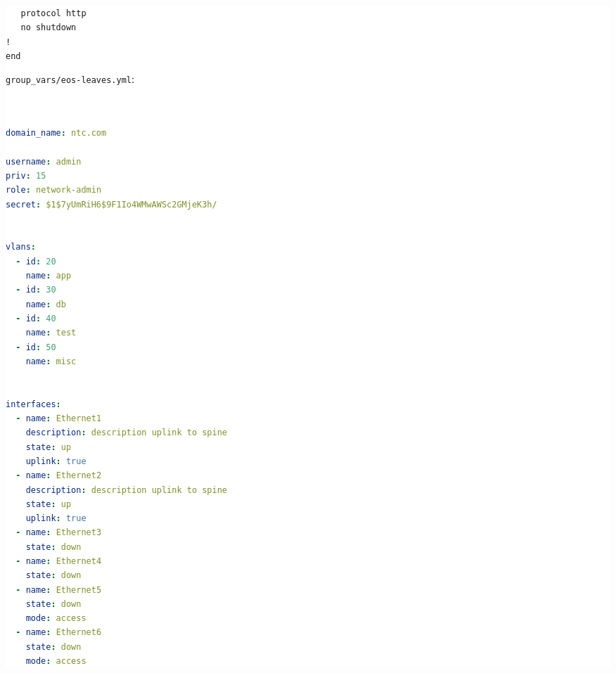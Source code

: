 ```
   protocol http
   no shutdown
!
end

```


`group_vars/eos-leaves.yml`:

```yaml


domain_name: ntc.com

username: admin
priv: 15
role: network-admin
secret: $1$7yUmRiH6$9F1Io4WMwAWSc2GMjeK3h/


vlans:
  - id: 20
    name: app
  - id: 30
    name: db
  - id: 40
    name: test
  - id: 50
    name: misc


interfaces:
  - name: Ethernet1
    description: description uplink to spine
    state: up
    uplink: true
  - name: Ethernet2
    description: description uplink to spine
    state: up
    uplink: true
  - name: Ethernet3
    state: down
  - name: Ethernet4
    state: down
  - name: Ethernet5
    state: down
    mode: access
  - name: Ethernet6
    state: down
    mode: access

```

